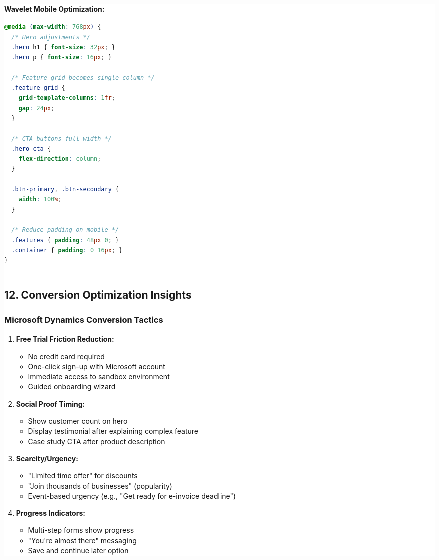 **Wavelet Mobile Optimization:**
```css
@media (max-width: 768px) {
  /* Hero adjustments */
  .hero h1 { font-size: 32px; }
  .hero p { font-size: 16px; }

  /* Feature grid becomes single column */
  .feature-grid {
    grid-template-columns: 1fr;
    gap: 24px;
  }

  /* CTA buttons full width */
  .hero-cta {
    flex-direction: column;
  }

  .btn-primary, .btn-secondary {
    width: 100%;
  }

  /* Reduce padding on mobile */
  .features { padding: 48px 0; }
  .container { padding: 0 16px; }
}
```

---

## 12. Conversion Optimization Insights

### Microsoft Dynamics Conversion Tactics

1. **Free Trial Friction Reduction:**
   - No credit card required
   - One-click sign-up with Microsoft account
   - Immediate access to sandbox environment
   - Guided onboarding wizard

2. **Social Proof Timing:**
   - Show customer count on hero
   - Display testimonial after explaining complex feature
   - Case study CTA after product description

3. **Scarcity/Urgency:**
   - "Limited time offer" for discounts
   - "Join thousands of businesses" (popularity)
   - Event-based urgency (e.g., "Get ready for e-invoice deadline")

4. **Progress Indicators:**
   - Multi-step forms show progress
   - "You're almost there" messaging
   - Save and continue later option
